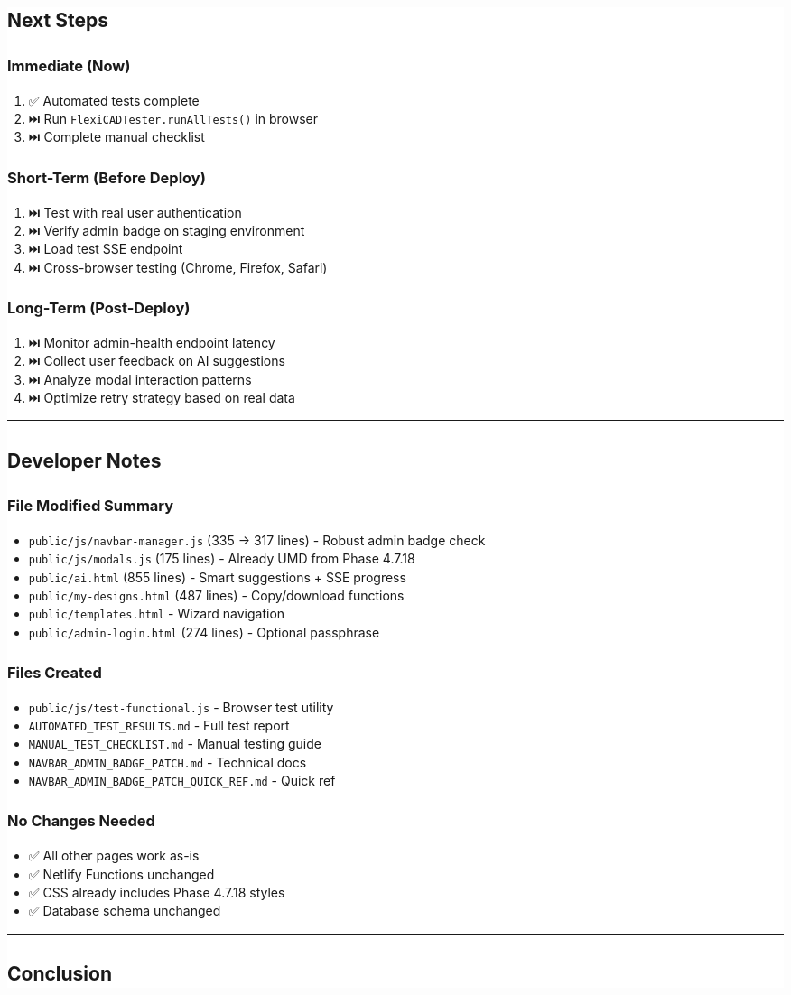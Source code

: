 
## Next Steps

### Immediate (Now)
1. ✅ Automated tests complete
2. ⏭️ Run `FlexiCADTester.runAllTests()` in browser
3. ⏭️ Complete manual checklist

### Short-Term (Before Deploy)
1. ⏭️ Test with real user authentication
2. ⏭️ Verify admin badge on staging environment
3. ⏭️ Load test SSE endpoint
4. ⏭️ Cross-browser testing (Chrome, Firefox, Safari)

### Long-Term (Post-Deploy)
1. ⏭️ Monitor admin-health endpoint latency
2. ⏭️ Collect user feedback on AI suggestions
3. ⏭️ Analyze modal interaction patterns
4. ⏭️ Optimize retry strategy based on real data

---

## Developer Notes

### File Modified Summary
- `public/js/navbar-manager.js` (335 → 317 lines) - Robust admin badge check
- `public/js/modals.js` (175 lines) - Already UMD from Phase 4.7.18
- `public/ai.html` (855 lines) - Smart suggestions + SSE progress
- `public/my-designs.html` (487 lines) - Copy/download functions
- `public/templates.html` - Wizard navigation
- `public/admin-login.html` (274 lines) - Optional passphrase

### Files Created
- `public/js/test-functional.js` - Browser test utility
- `AUTOMATED_TEST_RESULTS.md` - Full test report
- `MANUAL_TEST_CHECKLIST.md` - Manual testing guide
- `NAVBAR_ADMIN_BADGE_PATCH.md` - Technical docs
- `NAVBAR_ADMIN_BADGE_PATCH_QUICK_REF.md` - Quick ref

### No Changes Needed
- ✅ All other pages work as-is
- ✅ Netlify Functions unchanged
- ✅ CSS already includes Phase 4.7.18 styles
- ✅ Database schema unchanged

---

## Conclusion
